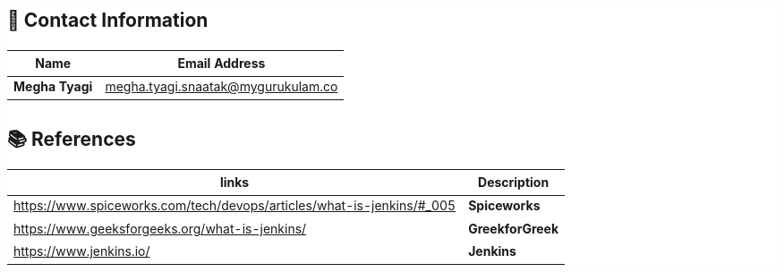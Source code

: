 
## 📧 Contact Information 
|Name|Email Address|
|:---:|:---:|
|**Megha Tyagi**|megha.tyagi.snaatak@mygurukulam.co|

## 📚 References 
|links | Description |
|-------|------------|
|https://www.spiceworks.com/tech/devops/articles/what-is-jenkins/#_005|**Spiceworks** |
|https://www.geeksforgeeks.org/what-is-jenkins/| **GreekforGreek**|
|https://www.jenkins.io/|**Jenkins**|
